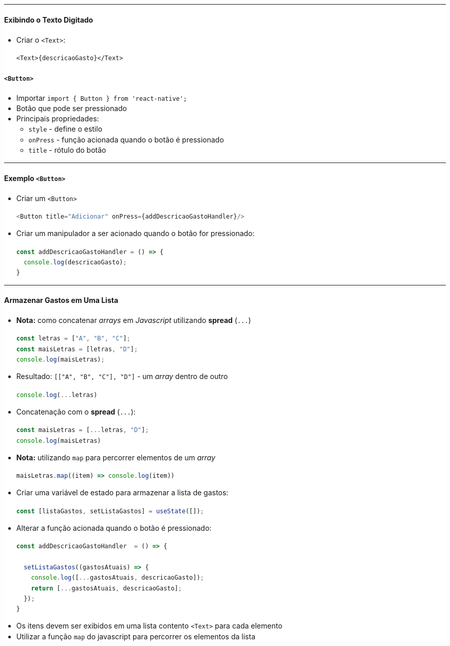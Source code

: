 ***
#### Exibindo o Texto Digitado
- Criar o `<Text>`:
  ```
  <Text>{descricaoGasto}</Text>
  ```
#### `<Button>`
- Importar `import { Button } from 'react-native';`
- Botão que pode ser pressionado
- Principais propriedades:
  - `style` - define o estilo
  - `onPress` - função acionada quando o botão é pressionado
  - `title` - rótulo do botão
***
#### Exemplo `<Button>`
- Criar um `<Button>`
  ```javascript
  <Button title="Adicionar" onPress={addDescricaoGastoHandler}/>
  ```
- Criar um manipulador a ser acionado quando o botão for pressionado:
  ```javascript
  const addDescricaoGastoHandler = () => {
    console.log(descricaoGasto);
  }
  ```
***
#### Armazenar Gastos em Uma Lista
- **Nota:** como concatenar *arrays* em *Javascript* utilizando **spread** (`...`)
    ```javascript
    const letras = ["A", "B", "C"];
    const maisLetras = [letras, "D"];
    console.log(maisLetras);
    ```
- Resultado: `[["A", "B", "C"], "D"]` - um *array* dentro de outro
    ```javascript
    console.log(...letras)
    ```
- Concatenação com o **spread** (`...`):
    ```javascript
    const maisLetras = [...letras, "D"];
    console.log(maisLetras)
    ```
- **Nota:** utilizando `map` para percorrer elementos de um *array*
    ```javascript
    maisLetras.map((item) => console.log(item))
    ```
- Criar uma variável de estado para armazenar a lista de gastos:
    ```javascript
    const [listaGastos, setListaGastos] = useState([]);
    ```
- Alterar a função acionada quando o botão é pressionado:
  ```javascript
  const addDescricaoGastoHandler  = () => {

    setListaGastos((gastosAtuais) => {
      console.log([...gastosAtuais, descricaoGasto]);
      return [...gastosAtuais, descricaoGasto];
    });
  }
  ```
- Os itens devem ser exibidos em uma lista contento `<Text>` para cada elemento
- Utilizar a função `map` do javascript para percorrer os elementos da lista
```javascript
```